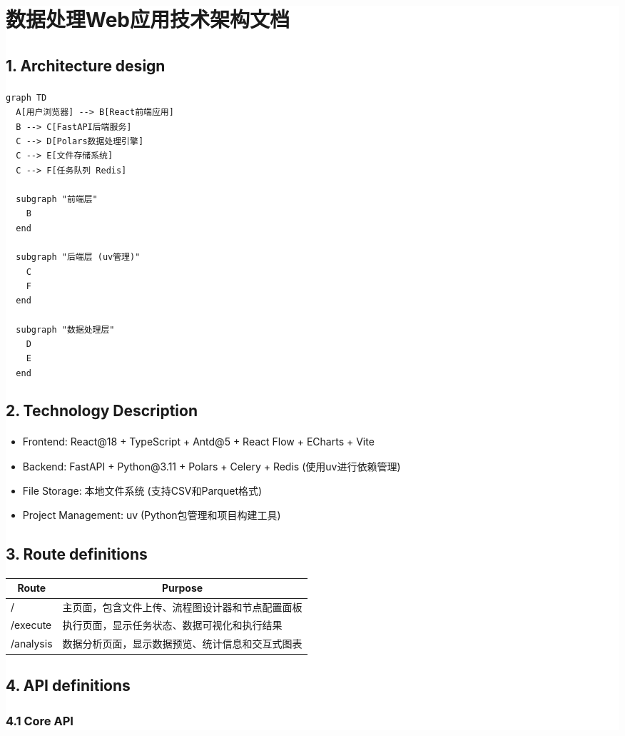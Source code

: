 # 数据处理Web应用技术架构文档

## 1. Architecture design

```mermaid
graph TD
  A[用户浏览器] --> B[React前端应用]
  B --> C[FastAPI后端服务]
  C --> D[Polars数据处理引擎]
  C --> E[文件存储系统]
  C --> F[任务队列 Redis]
  
  subgraph "前端层"
    B
  end
  
  subgraph "后端层 (uv管理)"
    C
    F
  end
  
  subgraph "数据处理层"
    D
    E
  end
```

## 2. Technology Description

* Frontend: React\@18 + TypeScript + Antd\@5 + React Flow + ECharts + Vite

* Backend: FastAPI + Python\@3.11 + Polars + Celery + Redis (使用uv进行依赖管理)

* File Storage: 本地文件系统 (支持CSV和Parquet格式)

* Project Management: uv (Python包管理和项目构建工具)

## 3. Route definitions

| Route     | Purpose                  |
| --------- | ------------------------ |
| /         | 主页面，包含文件上传、流程图设计器和节点配置面板 |
| /execute  | 执行页面，显示任务状态、数据可视化和执行结果   |
| /analysis | 数据分析页面，显示数据预览、统计信息和交互式图表 |

## 4. API definitions

### 4.1 Core API
